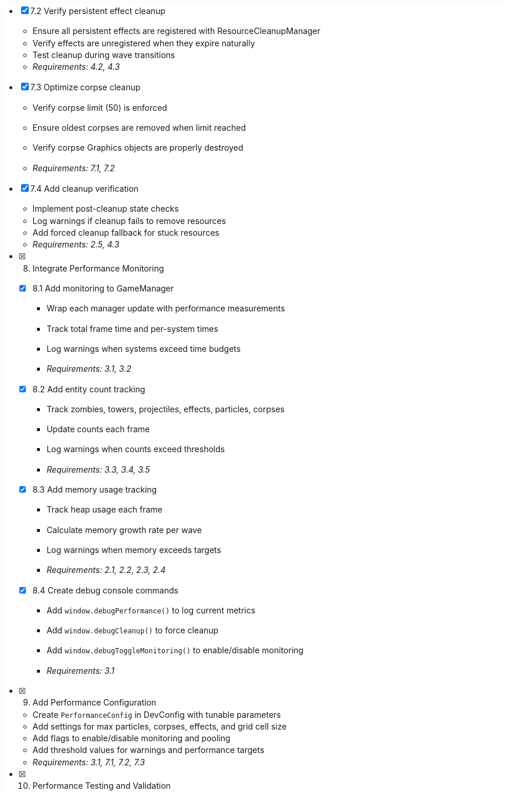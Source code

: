   - [x] 7.2 Verify persistent effect cleanup
    - Ensure all persistent effects are registered with ResourceCleanupManager
    - Verify effects are unregistered when they expire naturally
    - Test cleanup during wave transitions
    - _Requirements: 4.2, 4.3_

  - [x] 7.3 Optimize corpse cleanup
    - Verify corpse limit (50) is enforced
    - Ensure oldest corpses are removed when limit reached

    - Verify corpse Graphics objects are properly destroyed
    - _Requirements: 7.1, 7.2_

  - [x] 7.4 Add cleanup verification
    - Implement post-cleanup state checks
    - Log warnings if cleanup fails to remove resources
    - Add forced cleanup fallback for stuck resources
    - _Requirements: 2.5, 4.3_

- [x] 8. Integrate Performance Monitoring
  - [x] 8.1 Add monitoring to GameManager
    - Wrap each manager update with performance measurements
    - Track total frame time and per-system times
    - Log warnings when systems exceed time budgets

    - _Requirements: 3.1, 3.2_

  - [x] 8.2 Add entity count tracking
    - Track zombies, towers, projectiles, effects, particles, corpses

    - Update counts each frame
    - Log warnings when counts exceed thresholds
    - _Requirements: 3.3, 3.4, 3.5_

  - [x] 8.3 Add memory usage tracking
    - Track heap usage each frame

    - Calculate memory growth rate per wave
    - Log warnings when memory exceeds targets
    - _Requirements: 2.1, 2.2, 2.3, 2.4_

  - [x] 8.4 Create debug console commands
    - Add `window.debugPerformance()` to log current metrics

    - Add `window.debugCleanup()` to force cleanup

    - Add `window.debugToggleMonitoring()` to enable/disable monitoring
    - _Requirements: 3.1_

- [x] 9. Add Performance Configuration
  - Create `PerformanceConfig` in DevConfig with tunable parameters
  - Add settings for max particles, corpses, effects, and grid cell size
  - Add flags to enable/disable monitoring and pooling
  - Add threshold values for warnings and performance targets
  - _Requirements: 3.1, 7.1, 7.2, 7.3_

- [x] 10. Performance Testing and Validation
